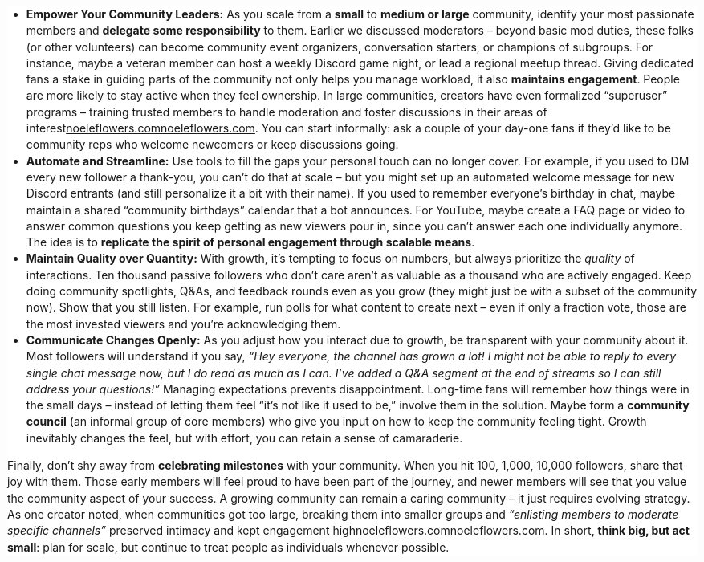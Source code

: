 *   **Empower Your Community Leaders:** As you scale from a **small** to **medium or large** community, identify your most passionate members and **delegate some responsibility** to them. Earlier we discussed moderators – beyond basic mod duties, these folks (or other volunteers) can become community event organizers, conversation starters, or champions of subgroups. For instance, maybe a veteran member can host a weekly Discord game night, or lead a regional meetup thread. Giving dedicated fans a stake in guiding parts of the community not only helps you manage workload, it also **maintains engagement**. People are more likely to stay active when they feel ownership. In large communities, creators have even formalized “superuser” programs – training trusted members to handle moderation and foster discussions in their areas of interest[noeleflowers.com](https://www.noeleflowers.com/post/how-community-size-impacts-engagement-strategy-in-online-communities#:~:text=Hsu%20noted%20that%20this%20strategy,moderation%20issues%2C%20and%20facilitate%20conversations)[noeleflowers.com](https://www.noeleflowers.com/post/how-community-size-impacts-engagement-strategy-in-online-communities#:~:text=Gareth%20Wilson%2C%20who%20does%20phenomenal,Labs%C2%A0as%20their%20community%20underwent%20expansion). You can start informally: ask a couple of your day-one fans if they’d like to be community reps who welcome newcomers or keep discussions going.
*   **Automate and Streamline:** Use tools to fill the gaps your personal touch can no longer cover. For example, if you used to DM every new follower a thank-you, you can’t do that at scale – but you might set up an automated welcome message for new Discord entrants (and still personalize it a bit with their name). If you used to remember everyone’s birthday in chat, maybe maintain a shared “community birthdays” calendar that a bot announces. For YouTube, maybe create a FAQ page or video to answer common questions you keep getting as new viewers pour in, since you can’t answer each one individually anymore. The idea is to **replicate the spirit of personal engagement through scalable means**.
*   **Maintain Quality over Quantity:** With growth, it’s tempting to focus on numbers, but always prioritize the _quality_ of interactions. Ten thousand passive followers who don’t care aren’t as valuable as a thousand who are actively engaged. Keep doing community spotlights, Q&As, and feedback rounds even as you grow (they might just be with a subset of the community now). Show that you still listen. For example, run polls for what content to create next – even if only a fraction vote, those are the most invested viewers and you’re acknowledging them.
*   **Communicate Changes Openly:** As you adjust how you interact due to growth, be transparent with your community about it. Most followers will understand if you say, _“Hey everyone, the channel has grown a lot! I might not be able to reply to every single chat message now, but I do read as much as I can. I’ve added a Q&A segment at the end of streams so I can still address your questions!”_ Managing expectations prevents disappointment. Long-time fans will remember how things were in the small days – instead of letting them feel “it’s not like it used to be,” involve them in the solution. Maybe form a **community council** (an informal group of core members) who give you input on how to keep the community feeling tight. Growth inevitably changes the feel, but with effort, you can retain a sense of camaraderie.

Finally, don’t shy away from **celebrating milestones** with your community. When you hit 100, 1,000, 10,000 followers, share that joy with them. Those early members will feel proud to have been part of the journey, and newer members will see that you value the community aspect of your success. A growing community can remain a caring community – it just requires evolving strategy. As one creator noted, when communities got too large, breaking them into smaller groups and _“enlisting members to moderate specific channels”_ preserved intimacy and kept engagement high[noeleflowers.com](https://www.noeleflowers.com/post/how-community-size-impacts-engagement-strategy-in-online-communities#:~:text=Gareth%20Wilson%2C%20who%20does%20phenomenal,Labs%C2%A0as%20their%20community%20underwent%20expansion)[noeleflowers.com](https://www.noeleflowers.com/post/how-community-size-impacts-engagement-strategy-in-online-communities#:~:text=difference%20between%20small%20and%20large,reestablish%20a%20sense%20of%20intimacy). In short, **think big, but act small**: plan for scale, but continue to treat people as individuals whenever possible.